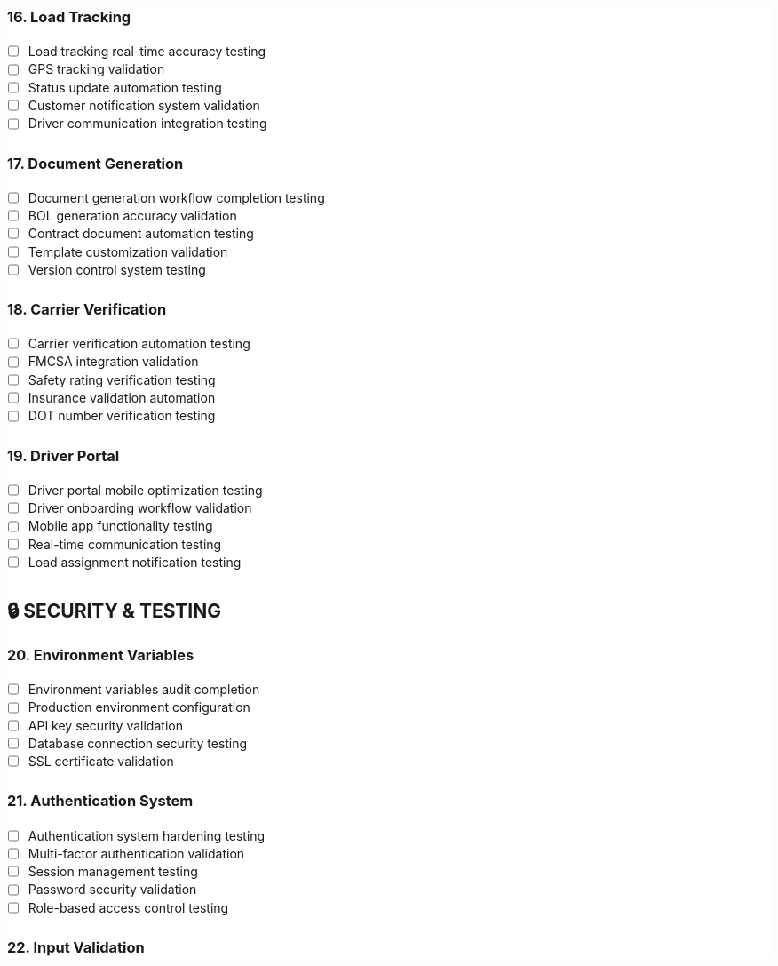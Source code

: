 ### **16. Load Tracking**

- [ ] Load tracking real-time accuracy testing
- [ ] GPS tracking validation
- [ ] Status update automation testing
- [ ] Customer notification system validation
- [ ] Driver communication integration testing

### **17. Document Generation**

- [ ] Document generation workflow completion testing
- [ ] BOL generation accuracy validation
- [ ] Contract document automation testing
- [ ] Template customization validation
- [ ] Version control system testing

### **18. Carrier Verification**

- [ ] Carrier verification automation testing
- [ ] FMCSA integration validation
- [ ] Safety rating verification testing
- [ ] Insurance validation automation
- [ ] DOT number verification testing

### **19. Driver Portal**

- [ ] Driver portal mobile optimization testing
- [ ] Driver onboarding workflow validation
- [ ] Mobile app functionality testing
- [ ] Real-time communication testing
- [ ] Load assignment notification testing

## **🔒 SECURITY & TESTING**

### **20. Environment Variables**

- [ ] Environment variables audit completion
- [ ] Production environment configuration
- [ ] API key security validation
- [ ] Database connection security testing
- [ ] SSL certificate validation

### **21. Authentication System**

- [ ] Authentication system hardening testing
- [ ] Multi-factor authentication validation
- [ ] Session management testing
- [ ] Password security validation
- [ ] Role-based access control testing

### **22. Input Validation**
